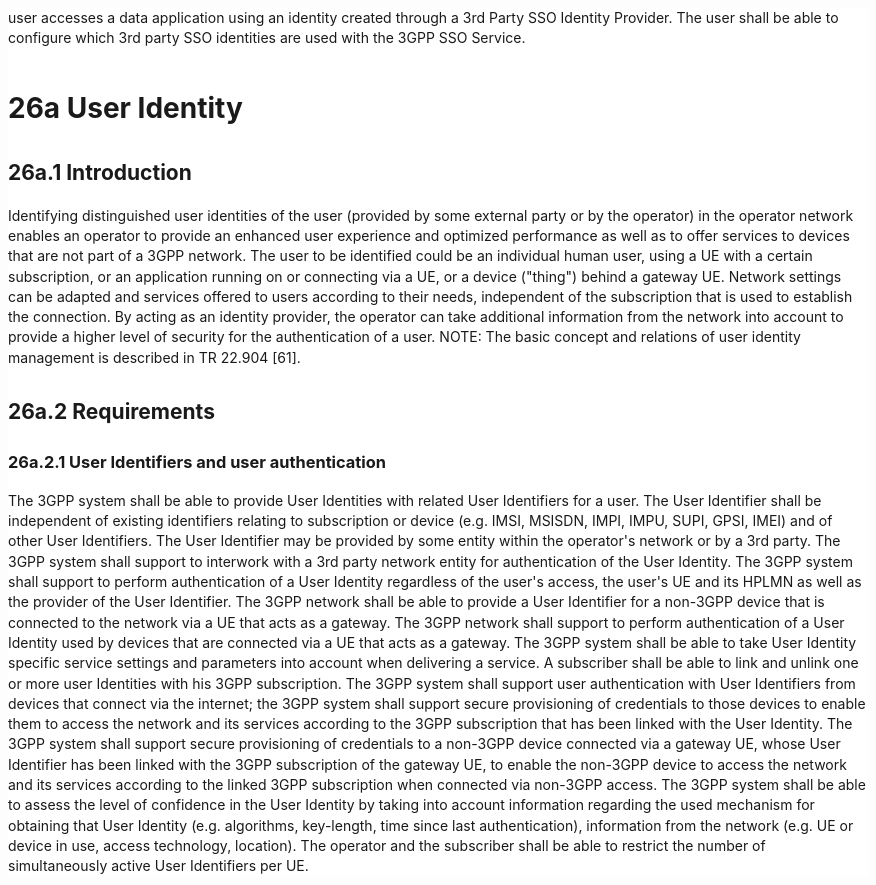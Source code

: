 user accesses a data application using an identity created through a 3rd Party
SSO Identity Provider. The user shall be able to configure which 3rd party SSO
identities are used with the 3GPP SSO Service.
# 26a User Identity
## 26a.1 Introduction
Identifying distinguished user identities of the user (provided by some
external party or by the operator) in the operator network enables an operator
to provide an enhanced user experience and optimized performance as well as to
offer services to devices that are not part of a 3GPP network. The user to be
identified could be an individual human user, using a UE with a certain
subscription, or an application running on or connecting via a UE, or a device
("thing") behind a gateway UE.
Network settings can be adapted and services offered to users according to
their needs, independent of the subscription that is used to establish the
connection. By acting as an identity provider, the operator can take
additional information from the network into account to provide a higher level
of security for the authentication of a user.
NOTE: The basic concept and relations of user identity management is described
in TR 22.904 [61].
## 26a.2 Requirements
### 26a.2.1 User Identifiers and user authentication
The 3GPP system shall be able to provide User Identities with related User
Identifiers for a user.
The User Identifier shall be independent of existing identifiers relating to
subscription or device (e.g. IMSI, MSISDN, IMPI, IMPU, SUPI, GPSI, IMEI) and
of other User Identifiers.
The User Identifier may be provided by some entity within the operator's
network or by a 3rd party.
The 3GPP system shall support to interwork with a 3rd party network entity for
authentication of the User Identity.
The 3GPP system shall support to perform authentication of a User Identity
regardless of the user\'s access, the user\'s UE and its HPLMN as well as the
provider of the User Identifier.
The 3GPP network shall be able to provide a User Identifier for a non-3GPP
device that is connected to the network via a UE that acts as a gateway.
The 3GPP network shall support to perform authentication of a User Identity
used by devices that are connected via a UE that acts as a gateway.
The 3GPP system shall be able to take User Identity specific service settings
and parameters into account when delivering a service.
A subscriber shall be able to link and unlink one or more user Identities with
his 3GPP subscription.
The 3GPP system shall support user authentication with User Identifiers from
devices that connect via the internet; the 3GPP system shall support secure
provisioning of credentials to those devices to enable them to access the
network and its services according to the 3GPP subscription that has been
linked with the User Identity.
The 3GPP system shall support secure provisioning of credentials to a non-3GPP
device connected via a gateway UE, whose User Identifier has been linked with
the 3GPP subscription of the gateway UE, to enable the non-3GPP device to
access the network and its services according to the linked 3GPP subscription
when connected via non-3GPP access.
The 3GPP system shall be able to assess the level of confidence in the User
Identity by taking into account information regarding the used mechanism for
obtaining that User Identity (e.g. algorithms, key-length, time since last
authentication), information from the network (e.g. UE or device in use,
access technology, location).
The operator and the subscriber shall be able to restrict the number of
simultaneously active User Identifiers per UE.